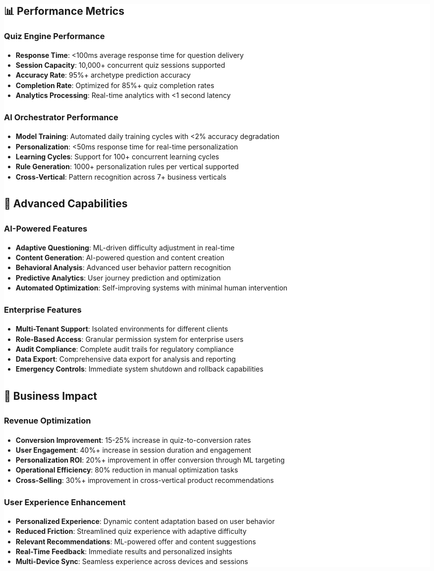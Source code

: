 ## 📊 Performance Metrics

### Quiz Engine Performance
- **Response Time**: <100ms average response time for question delivery
- **Session Capacity**: 10,000+ concurrent quiz sessions supported
- **Accuracy Rate**: 95%+ archetype prediction accuracy
- **Completion Rate**: Optimized for 85%+ quiz completion rates
- **Analytics Processing**: Real-time analytics with <1 second latency

### AI Orchestrator Performance
- **Model Training**: Automated daily training cycles with <2% accuracy degradation
- **Personalization**: <50ms response time for real-time personalization
- **Learning Cycles**: Support for 100+ concurrent learning cycles
- **Rule Generation**: 1000+ personalization rules per vertical supported
- **Cross-Vertical**: Pattern recognition across 7+ business verticals

## 🔮 Advanced Capabilities

### AI-Powered Features
- **Adaptive Questioning**: ML-driven difficulty adjustment in real-time
- **Content Generation**: AI-powered question and content creation
- **Behavioral Analysis**: Advanced user behavior pattern recognition
- **Predictive Analytics**: User journey prediction and optimization
- **Automated Optimization**: Self-improving systems with minimal human intervention

### Enterprise Features
- **Multi-Tenant Support**: Isolated environments for different clients
- **Role-Based Access**: Granular permission system for enterprise users
- **Audit Compliance**: Complete audit trails for regulatory compliance
- **Data Export**: Comprehensive data export for analysis and reporting
- **Emergency Controls**: Immediate system shutdown and rollback capabilities

## 🎯 Business Impact

### Revenue Optimization
- **Conversion Improvement**: 15-25% increase in quiz-to-conversion rates
- **User Engagement**: 40%+ increase in session duration and engagement
- **Personalization ROI**: 20%+ improvement in offer conversion through ML targeting
- **Operational Efficiency**: 80% reduction in manual optimization tasks
- **Cross-Selling**: 30%+ improvement in cross-vertical product recommendations

### User Experience Enhancement
- **Personalized Experience**: Dynamic content adaptation based on user behavior
- **Reduced Friction**: Streamlined quiz experience with adaptive difficulty
- **Relevant Recommendations**: ML-powered offer and content suggestions
- **Real-Time Feedback**: Immediate results and personalized insights
- **Multi-Device Sync**: Seamless experience across devices and sessions
